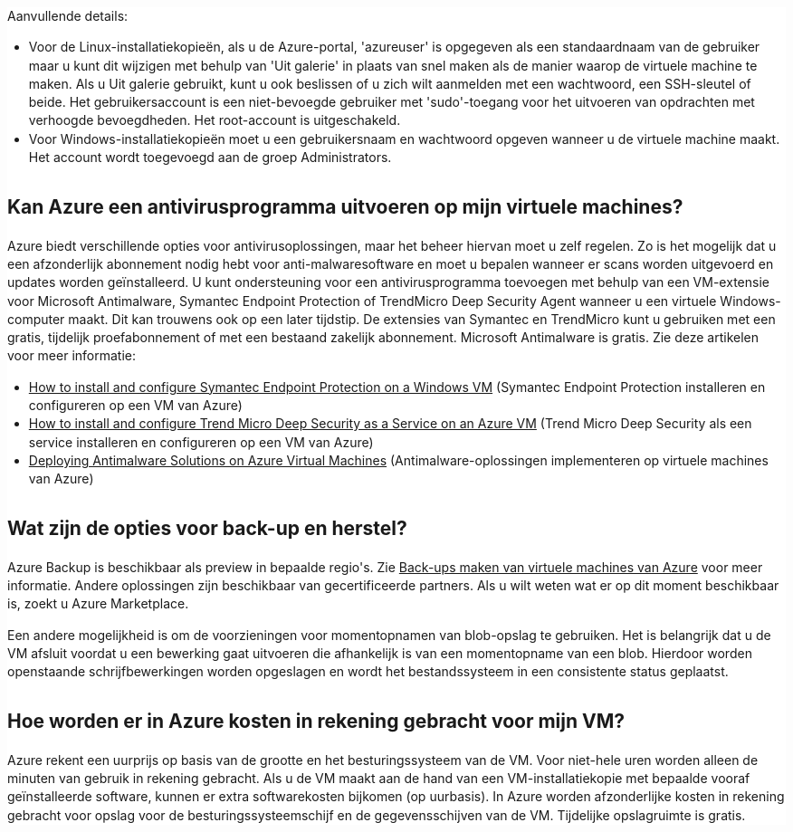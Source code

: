Aanvullende details:

* Voor de Linux-installatiekopieën, als u de Azure-portal, 'azureuser' is opgegeven als een standaardnaam van de gebruiker maar u kunt dit wijzigen met behulp van 'Uit galerie' in plaats van snel maken als de manier waarop de virtuele machine te maken. Als u Uit galerie gebruikt, kunt u ook beslissen of u zich wilt aanmelden met een wachtwoord, een SSH-sleutel of beide. Het gebruikersaccount is een niet-bevoegde gebruiker met 'sudo'-toegang voor het uitvoeren van opdrachten met verhoogde bevoegdheden. Het root-account is uitgeschakeld.
* Voor Windows-installatiekopieën moet u een gebruikersnaam en wachtwoord opgeven wanneer u de virtuele machine maakt. Het account wordt toegevoegd aan de groep Administrators.

## <a name="can-azure-run-anti-virus-on-my-virtual-machines"></a>Kan Azure een antivirusprogramma uitvoeren op mijn virtuele machines?
Azure biedt verschillende opties voor antivirusoplossingen, maar het beheer hiervan moet u zelf regelen. Zo is het mogelijk dat u een afzonderlijk abonnement nodig hebt voor anti-malwaresoftware en moet u bepalen wanneer er scans worden uitgevoerd en updates worden geïnstalleerd. U kunt ondersteuning voor een antivirusprogramma toevoegen met behulp van een VM-extensie voor Microsoft Antimalware, Symantec Endpoint Protection of TrendMicro Deep Security Agent wanneer u een virtuele Windows-computer maakt. Dit kan trouwens ook op een later tijdstip. De extensies van Symantec en TrendMicro kunt u gebruiken met een gratis, tijdelijk proefabonnement of met een bestaand zakelijk abonnement. Microsoft Antimalware is gratis. Zie deze artikelen voor meer informatie:

* [How to install and configure Symantec Endpoint Protection on a Windows VM](http://go.microsoft.com/fwlink/p/?LinkId=404207) (Symantec Endpoint Protection installeren en configureren op een VM van Azure)
* [How to install and configure Trend Micro Deep Security as a Service on an Azure VM](http://go.microsoft.com/fwlink/p/?LinkId=404206) (Trend Micro Deep Security als een service installeren en configureren op een VM van Azure)
* [Deploying Antimalware Solutions on Azure Virtual Machines](https://azure.microsoft.com/blog/2014/05/13/deploying-antimalware-solutions-on-azure-virtual-machines/) (Antimalware-oplossingen implementeren op virtuele machines van Azure)

## <a name="what-are-my-options-for-backup-and-recovery"></a>Wat zijn de opties voor back-up en herstel?
Azure Backup is beschikbaar als preview in bepaalde regio's. Zie [Back-ups maken van virtuele machines van Azure](../articles/backup/backup-azure-arm-vms.md) voor meer informatie. Andere oplossingen zijn beschikbaar van gecertificeerde partners. Als u wilt weten wat er op dit moment beschikbaar is, zoekt u Azure Marketplace.

Een andere mogelijkheid is om de voorzieningen voor momentopnamen van blob-opslag te gebruiken. Het is belangrijk dat u de VM afsluit voordat u een bewerking gaat uitvoeren die afhankelijk is van een momentopname van een blob. Hierdoor worden openstaande schrijfbewerkingen worden opgeslagen en wordt het bestandssysteem in een consistente status geplaatst.

## <a name="how-does-azure-charge-for-my-vm"></a>Hoe worden er in Azure kosten in rekening gebracht voor mijn VM?
Azure rekent een uurprijs op basis van de grootte en het besturingssysteem van de VM. Voor niet-hele uren worden alleen de minuten van gebruik in rekening gebracht. Als u de VM maakt aan de hand van een VM-installatiekopie met bepaalde vooraf geïnstalleerde software, kunnen er extra softwarekosten bijkomen (op uurbasis). In Azure worden afzonderlijke kosten in rekening gebracht voor opslag voor de besturingssysteemschijf en de gegevensschijven van de VM. Tijdelijke opslagruimte is gratis.
